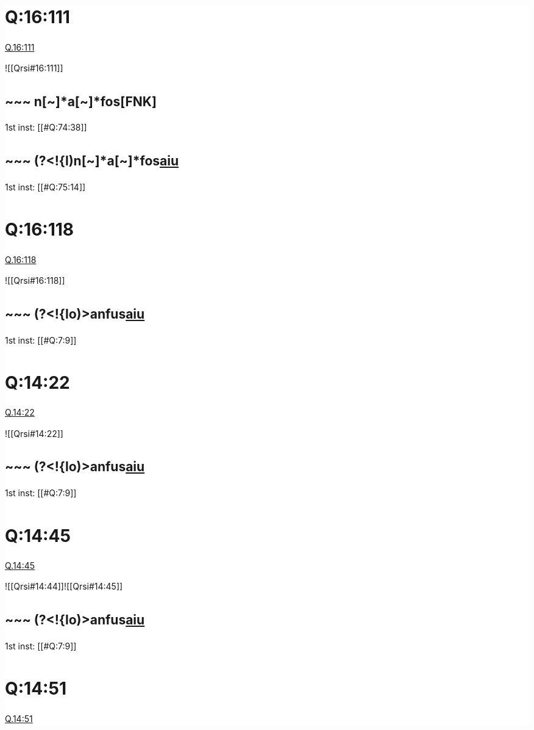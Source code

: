
# Q:16:111
[Q.16:111](https://quran.com/16:111/tafsirs/ar-tafsir-al-tabari)

![[Qrsi#16:111]]

## ~~~ n[~]*a[~]*fos[FNK]
1st inst: [[#Q:74:38]]


## ~~~ (?<!{l)n[~]*a[~]*fos[aiu](?=h|k|y|Y|n|$)
1st inst: [[#Q:75:14]]


# Q:16:118
[Q.16:118](https://quran.com/16:118/tafsirs/ar-tafsir-al-tabari)

![[Qrsi#16:118]]

## ~~~ (?<!{lo)>anfus[aiu](?=h|k|y|Y|n|$)
1st inst: [[#Q:7:9]]


# Q:14:22
[Q.14:22](https://quran.com/14:22/tafsirs/ar-tafsir-al-tabari)

![[Qrsi#14:22]]

## ~~~ (?<!{lo)>anfus[aiu](?=h|k|y|Y|n|$)
1st inst: [[#Q:7:9]]


# Q:14:45
[Q.14:45](https://quran.com/14:45/tafsirs/ar-tafsir-al-tabari)

![[Qrsi#14:44]]![[Qrsi#14:45]]

## ~~~ (?<!{lo)>anfus[aiu](?=h|k|y|Y|n|$)
1st inst: [[#Q:7:9]]


# Q:14:51
[Q.14:51](https://quran.com/14:51/tafsirs/ar-tafsir-al-tabari)
